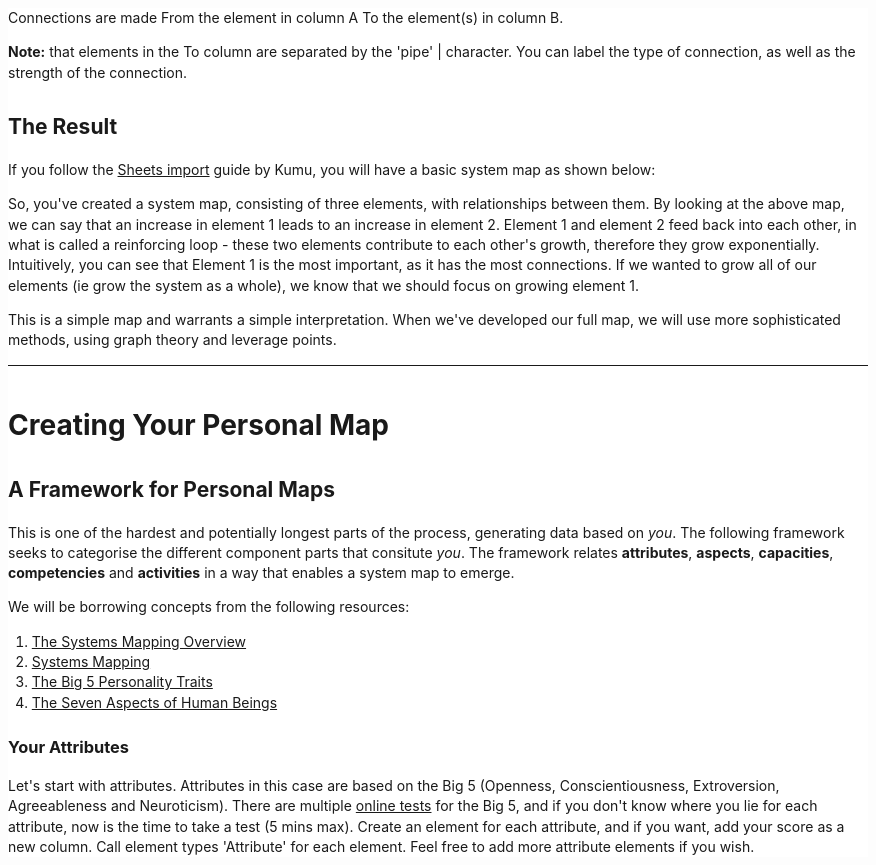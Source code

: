 Connections are made From the element in column A To the element(s) in column B. 

**Note:** that elements in the To column are separated by the 'pipe' | character. You can label the type of connection, as well as the strength of the connection.

## The Result
If you follow the [Sheets import](https://blog.kumu.io/the-ultimate-guide-to-using-google-sheets-with-kumu-d46e96fd47a8#:~:text=Structuring%20your%20data%20for%20Kumu%20to%20understand&text=Usually%2C%20you'll%20have%20one,or%20only%20a%20connections%20tab.&text=First%2C%20let's%20create%20a%20new,structure%20the%20data%20for%20Kumu.) guide by Kumu, you will have a basic system map as shown below:

<iframe src="https://embed.kumu.io/14f51224490ec588e89afce8863ecc10" width="940" height="600" frameborder="0"></iframe>

So, you've created a system map, consisting of three elements, with relationships between them. By looking at the above map, we can say that an increase in element 1 leads to an increase in element 2. Element 1 and element 2 feed back into each other, in what is called a reinforcing loop - these two elements contribute to each other's growth, therefore they grow exponentially. Intuitively, you can see that Element 1 is the most important, as it has the most connections. If we wanted to grow all of our elements (ie grow the system as a whole), we know that we should focus on growing element 1.

This is a simple map and warrants a simple interpretation. When we've developed our full map, we will use more sophisticated methods, using graph theory and leverage points.


---

# Creating Your Personal Map

## A Framework for Personal Maps

This is one of the hardest and potentially longest parts of the process, generating data based on _you_. The following framework seeks to categorise the different component parts that consitute _you_. The framework relates **attributes**, **aspects**, **capacities**, **competencies** and **activities** in a way that enables a system map to emerge. 

We will be borrowing concepts from the following resources: 
1. [The Systems Mapping Overview](https://media2-production.mightynetworks.com/asset/36886801/System_Mapping_Overview.pdf)
2. [Systems Mapping](https://link.springer.com/book/10.1007/978-3-031-01919-7)
3. [The Big 5 Personality Traits](https://en.wikipedia.org/wiki/Big_Five_personality_traits)
4. [The Seven Aspects of Human Beings](https://www.drrevelmiller.com/wp-content/uploads/2013/08/The-Life-Wheel-Article-7-13-for_printing.pdf)

### Your Attributes
Let's start with attributes. Attributes in this case are based on the Big 5 (Openness, Conscientiousness, Extroversion, Agreeableness and Neuroticism). There are multiple [online tests](https://openpsychometrics.org/tests/IPIP-BFFM/) for the Big 5, and if you don't know where you lie for each attribute, now is the time to take a test (5 mins max). Create an element for each attribute, and if you want, add your score as a new column. Call element types 'Attribute' for each element. Feel free to add more attribute elements if you wish.
